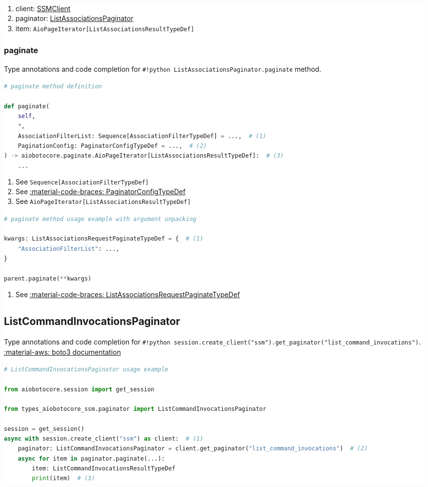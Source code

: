 1. client: [SSMClient](./client.md)
2. paginator: [ListAssociationsPaginator](./paginators.md#listassociationspaginator)
3. item: `AioPageIterator[ListAssociationsResultTypeDef]`


### paginate

Type annotations and code completion for `#!python ListAssociationsPaginator.paginate` method.

```python
# paginate method definition

def paginate(
    self,
    *,
    AssociationFilterList: Sequence[AssociationFilterTypeDef] = ...,  # (1)
    PaginationConfig: PaginatorConfigTypeDef = ...,  # (2)
) -> aiobotocore.paginate.AioPageIterator[ListAssociationsResultTypeDef]:  # (3)
    ...
```

1. See `Sequence[AssociationFilterTypeDef]`
2. See [:material-code-braces: PaginatorConfigTypeDef](./type_defs.md#paginatorconfigtypedef)
3. See `AioPageIterator[ListAssociationsResultTypeDef]`


```python
# paginate method usage example with argument unpacking

kwargs: ListAssociationsRequestPaginateTypeDef = {  # (1)
    "AssociationFilterList": ...,
}

parent.paginate(**kwargs)
```

1. See [:material-code-braces: ListAssociationsRequestPaginateTypeDef](./type_defs.md#listassociationsrequestpaginatetypedef)
## ListCommandInvocationsPaginator

Type annotations and code completion for `#!python session.create_client("ssm").get_paginator("list_command_invocations")`.
[:material-aws: boto3 documentation](https://boto3.amazonaws.com/v1/documentation/api/latest/reference/services/ssm/paginator/ListCommandInvocations.html#SSM.Paginator.ListCommandInvocations)

```python
# ListCommandInvocationsPaginator usage example

from aiobotocore.session import get_session

from types_aiobotocore_ssm.paginator import ListCommandInvocationsPaginator

session = get_session()
async with session.create_client("ssm") as client:  # (1)
    paginator: ListCommandInvocationsPaginator = client.get_paginator("list_command_invocations")  # (2)
    async for item in paginator.paginate(...):
        item: ListCommandInvocationsResultTypeDef
        print(item)  # (3)
```
